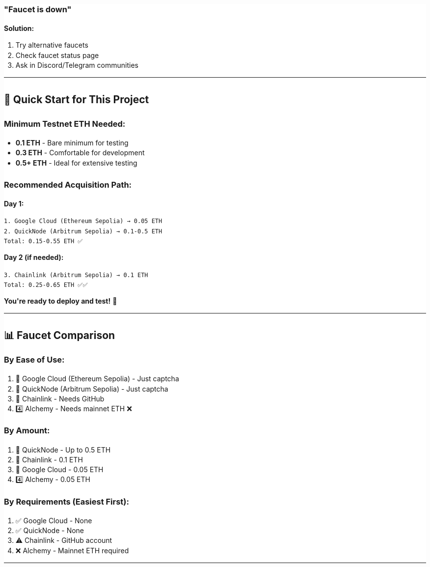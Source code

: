 ### "Faucet is down"
**Solution:**
1. Try alternative faucets
2. Check faucet status page
3. Ask in Discord/Telegram communities

---

## 🎯 Quick Start for This Project

### Minimum Testnet ETH Needed:
- **0.1 ETH** - Bare minimum for testing
- **0.3 ETH** - Comfortable for development
- **0.5+ ETH** - Ideal for extensive testing

### Recommended Acquisition Path:

**Day 1:**
```
1. Google Cloud (Ethereum Sepolia) → 0.05 ETH
2. QuickNode (Arbitrum Sepolia) → 0.1-0.5 ETH
Total: 0.15-0.55 ETH ✅
```

**Day 2 (if needed):**
```
3. Chainlink (Arbitrum Sepolia) → 0.1 ETH
Total: 0.25-0.65 ETH ✅✅
```

**You're ready to deploy and test!** 🚀

---

## 📊 Faucet Comparison

### By Ease of Use:
1. 🥇 Google Cloud (Ethereum Sepolia) - Just captcha
2. 🥈 QuickNode (Arbitrum Sepolia) - Just captcha
3. 🥉 Chainlink - Needs GitHub
4. 4️⃣ Alchemy - Needs mainnet ETH ❌

### By Amount:
1. 🥇 QuickNode - Up to 0.5 ETH
2. 🥈 Chainlink - 0.1 ETH
3. 🥉 Google Cloud - 0.05 ETH
4. 4️⃣ Alchemy - 0.05 ETH

### By Requirements (Easiest First):
1. ✅ Google Cloud - None
2. ✅ QuickNode - None
3. ⚠️ Chainlink - GitHub account
4. ❌ Alchemy - Mainnet ETH required

---
